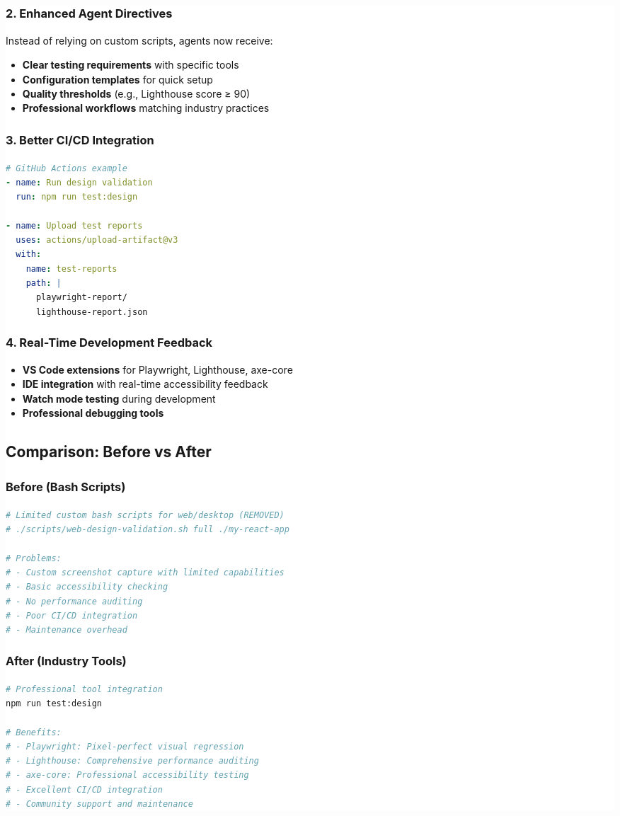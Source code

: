 ### 2. **Enhanced Agent Directives**
Instead of relying on custom scripts, agents now receive:
- **Clear testing requirements** with specific tools
- **Configuration templates** for quick setup
- **Quality thresholds** (e.g., Lighthouse score ≥ 90)
- **Professional workflows** matching industry practices

### 3. **Better CI/CD Integration**
```yaml
# GitHub Actions example
- name: Run design validation
  run: npm run test:design

- name: Upload test reports
  uses: actions/upload-artifact@v3
  with:
    name: test-reports
    path: |
      playwright-report/
      lighthouse-report.json
```

### 4. **Real-Time Development Feedback**
- **VS Code extensions** for Playwright, Lighthouse, axe-core
- **IDE integration** with real-time accessibility feedback
- **Watch mode testing** during development
- **Professional debugging tools**

## Comparison: Before vs After

### Before (Bash Scripts)
```bash
# Limited custom bash scripts for web/desktop (REMOVED)
# ./scripts/web-design-validation.sh full ./my-react-app

# Problems:
# - Custom screenshot capture with limited capabilities
# - Basic accessibility checking
# - No performance auditing
# - Poor CI/CD integration
# - Maintenance overhead
```

### After (Industry Tools)
```bash
# Professional tool integration
npm run test:design

# Benefits:
# - Playwright: Pixel-perfect visual regression
# - Lighthouse: Comprehensive performance auditing
# - axe-core: Professional accessibility testing
# - Excellent CI/CD integration
# - Community support and maintenance
```
